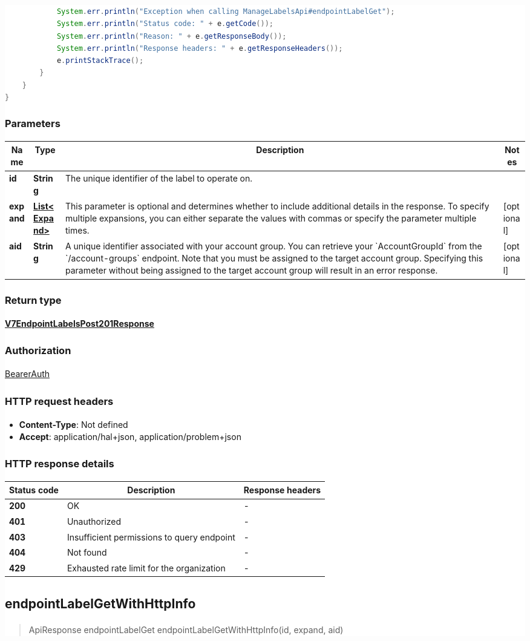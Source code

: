 ```java
            System.err.println("Exception when calling ManageLabelsApi#endpointLabelGet");
            System.err.println("Status code: " + e.getCode());
            System.err.println("Reason: " + e.getResponseBody());
            System.err.println("Response headers: " + e.getResponseHeaders());
            e.printStackTrace();
        }
    }
}
```

### Parameters


| Name | Type | Description  | Notes |
|------------- | ------------- | ------------- | -------------|
| **id** | **String**| The unique identifier of the label to operate on. | |
| **expand** | [**List&lt;Expand&gt;**](Expand.md)| This parameter is optional and determines whether to include additional details in the response. To specify multiple expansions, you can either separate the values with commas or specify the parameter multiple times. | [optional] |
| **aid** | **String**| A unique identifier associated with your account group. You can retrieve your &#x60;AccountGroupId&#x60; from the &#x60;/account-groups&#x60; endpoint. Note that you must be assigned to the target account group. Specifying this parameter without being assigned to the target account group will result in an error response. | [optional] |

### Return type

[**V7EndpointLabelsPost201Response**](V7EndpointLabelsPost201Response.md)


### Authorization

[BearerAuth](../README.md#BearerAuth)

### HTTP request headers

- **Content-Type**: Not defined
- **Accept**: application/hal+json, application/problem+json

### HTTP response details
| Status code | Description | Response headers |
|-------------|-------------|------------------|
| **200** | OK |  -  |
| **401** | Unauthorized |  -  |
| **403** | Insufficient permissions to query endpoint |  -  |
| **404** | Not found |  -  |
| **429** | Exhausted rate limit for the organization |  -  |

## endpointLabelGetWithHttpInfo

> ApiResponse<V7EndpointLabelsPost201Response> endpointLabelGet endpointLabelGetWithHttpInfo(id, expand, aid)
